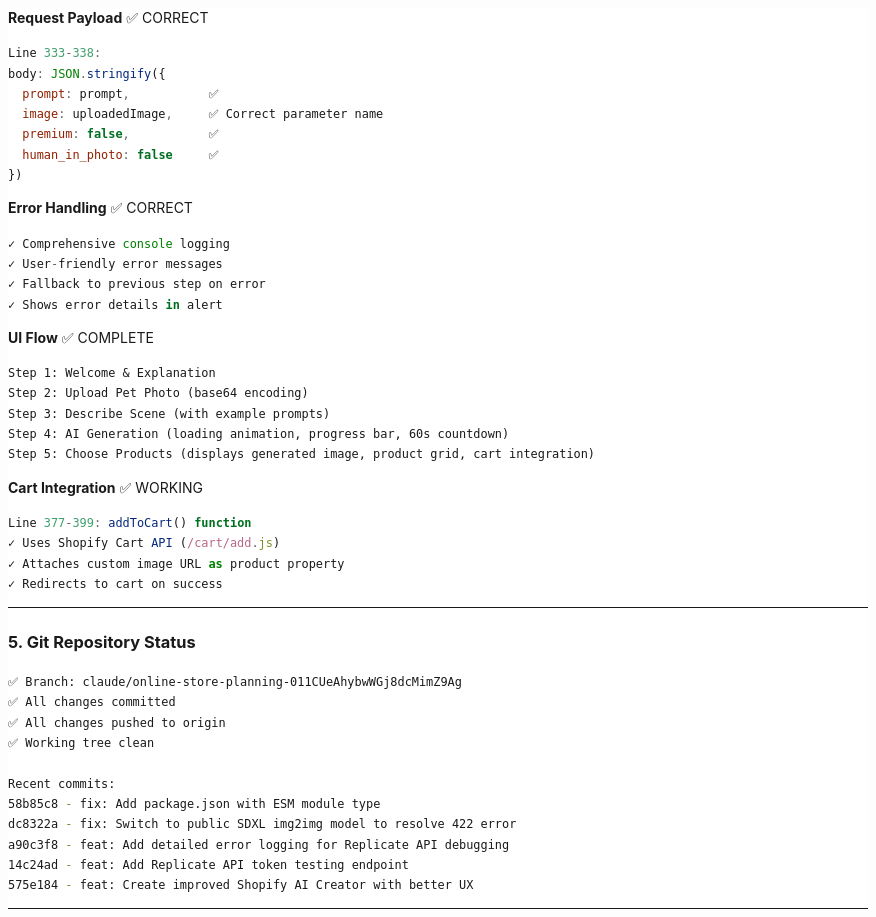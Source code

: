**Request Payload** ✅ CORRECT
```javascript
Line 333-338:
body: JSON.stringify({
  prompt: prompt,           ✅
  image: uploadedImage,     ✅ Correct parameter name
  premium: false,           ✅
  human_in_photo: false     ✅
})
```

**Error Handling** ✅ CORRECT
```javascript
✓ Comprehensive console logging
✓ User-friendly error messages
✓ Fallback to previous step on error
✓ Shows error details in alert
```

**UI Flow** ✅ COMPLETE
```
Step 1: Welcome & Explanation
Step 2: Upload Pet Photo (base64 encoding)
Step 3: Describe Scene (with example prompts)
Step 4: AI Generation (loading animation, progress bar, 60s countdown)
Step 5: Choose Products (displays generated image, product grid, cart integration)
```

**Cart Integration** ✅ WORKING
```javascript
Line 377-399: addToCart() function
✓ Uses Shopify Cart API (/cart/add.js)
✓ Attaches custom image URL as product property
✓ Redirects to cart on success
```

---

### 5. **Git Repository Status**

```bash
✅ Branch: claude/online-store-planning-011CUeAhybwWGj8dcMimZ9Ag
✅ All changes committed
✅ All changes pushed to origin
✅ Working tree clean

Recent commits:
58b85c8 - fix: Add package.json with ESM module type
dc8322a - fix: Switch to public SDXL img2img model to resolve 422 error
a90c3f8 - feat: Add detailed error logging for Replicate API debugging
14c24ad - feat: Add Replicate API token testing endpoint
575e184 - feat: Create improved Shopify AI Creator with better UX
```

---
